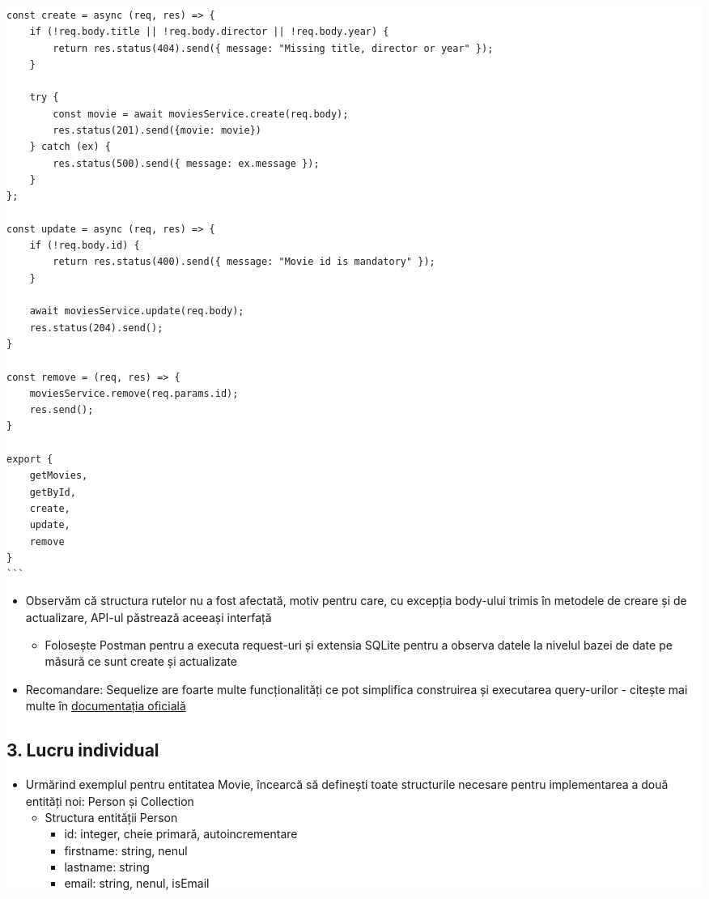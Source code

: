     const create = async (req, res) => {
        if (!req.body.title || !req.body.director || !req.body.year) {
            return res.status(404).send({ message: "Missing title, director or year" });
        }

        try {
            const movie = await moviesService.create(req.body);
            res.status(201).send({movie: movie})
        } catch (ex) {
            res.status(500).send({ message: ex.message });
        }
    };

    const update = async (req, res) => {
        if (!req.body.id) {
            return res.status(400).send({ message: "Movie id is mandatory" });
        }

        await moviesService.update(req.body);
        res.status(204).send();
    }

    const remove = (req, res) => {
        moviesService.remove(req.params.id);
        res.send();
    }

    export {
        getMovies,
        getById,
        create,
        update,
        remove
    }
    ```

- Observăm că structura rutelor nu a fost afectată, motiv pentru care, cu excepția body-ului trimis în metodele de creare și de actualizare, API-ul păstrează aceeași interfață
    - Folosește Postman pentru a executa request-uri și extensia SQLite pentru a observa datele la nivelul bazei de date pe măsură ce sunt create și actualizate

- Recomandare: Sequelize are foarte multe funcționalități ce pot simplifica construirea și executarea query-urilor - citește mai multe în [documentația oficială](https://sequelize.org/docs/v6/getting-started/)


## 3. Lucru individual
- Urmărind exemplul pentru entitatea Movie, încearcă să definești toate structurile necesare pentru implementarea a două entități noi: Person și Collection
    - Structura entității Person
        - id: integer, cheie primară, autoincrementare
        - firstname: string, nenul
        - lastname: string
        - email: string, nenul, isEmail
